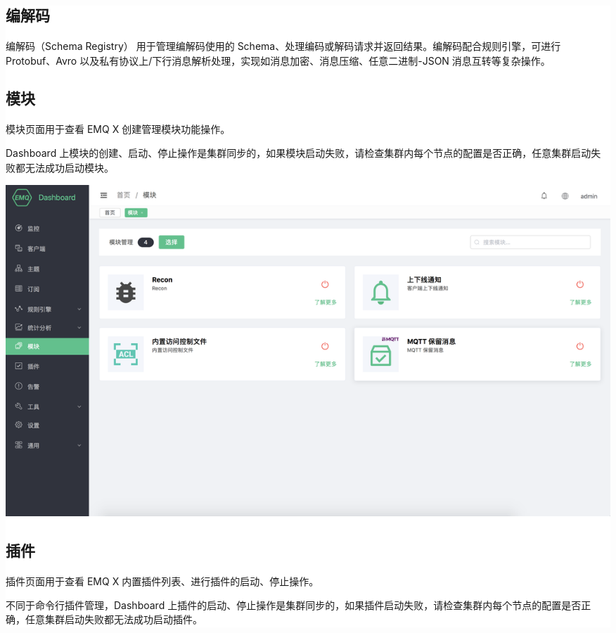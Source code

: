 ## 编解码

编解码（Schema Registry） 用于管理编解码使用的 Schema、处理编码或解码请求并返回结果。编解码配合规则引擎，可进行 Protobuf、Avro 以及私有协议上/下行消息解析处理，实现如消息加密、消息压缩、任意二进制-JSON 消息互转等复杂操作。

## 模块

模块页面用于查看 EMQ X 创建管理模块功能操作。

Dashboard 上模块的创建、启动、停止操作是集群同步的，如果模块启动失败，请检查集群内每个节点的配置是否正确，任意集群启动失败都无法成功启动模块。

![image-20200117235321920](../.gitbook/assets/image-dashboard-modules.png)

## 插件

插件页面用于查看 EMQ X 内置插件列表、进行插件的启动、停止操作。

不同于命令行插件管理，Dashboard 上插件的启动、停止操作是集群同步的，如果插件启动失败，请检查集群内每个节点的配置是否正确，任意集群启动失败都无法成功启动插件。
